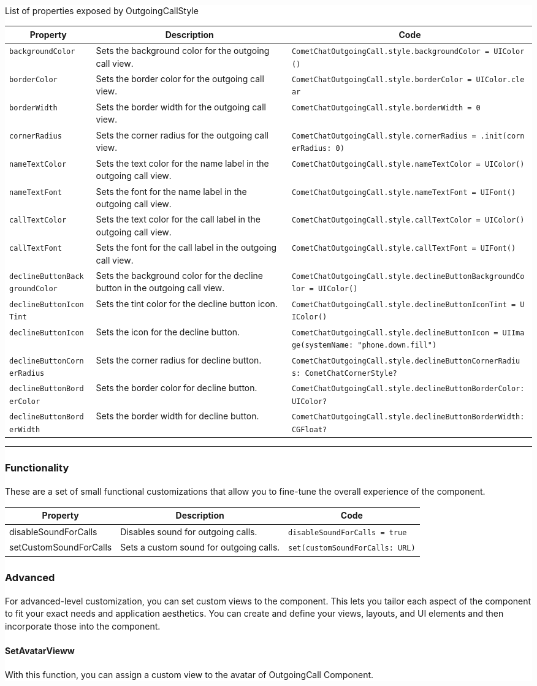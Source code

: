 List of properties exposed by OutgoingCallStyle

| Property                          | Description                                                                   | Code                                                                                                 |
|-----------------------------------|-------------------------------------------------------------------------------|------------------------------------------------------------------------------------------------------|
| `backgroundColor`                 | Sets the background color for the outgoing call view.                        | `CometChatOutgoingCall.style.backgroundColor = UIColor()`                                           |
| `borderColor`                     | Sets the border color for the outgoing call view.                            | `CometChatOutgoingCall.style.borderColor = UIColor.clear`                                           |
| `borderWidth`                     | Sets the border width for the outgoing call view.                            | `CometChatOutgoingCall.style.borderWidth = 0`                                                       |
| `cornerRadius`                    | Sets the corner radius for the outgoing call view.                           | `CometChatOutgoingCall.style.cornerRadius = .init(cornerRadius: 0)`                                 |
| `nameTextColor`                   | Sets the text color for the name label in the outgoing call view.            | `CometChatOutgoingCall.style.nameTextColor = UIColor()`                                             |
| `nameTextFont`                    | Sets the font for the name label in the outgoing call view.                  | `CometChatOutgoingCall.style.nameTextFont = UIFont()`                                               |
| `callTextColor`                   | Sets the text color for the call label in the outgoing call view.            | `CometChatOutgoingCall.style.callTextColor = UIColor()`                                             |
| `callTextFont`                    | Sets the font for the call label in the outgoing call view.                  | `CometChatOutgoingCall.style.callTextFont = UIFont()`                                               |
| `declineButtonBackgroundColor`    | Sets the background color for the decline button in the outgoing call view.  | `CometChatOutgoingCall.style.declineButtonBackgroundColor = UIColor()`                              |
| `declineButtonIconTint`           | Sets the tint color for the decline button icon.                             | `CometChatOutgoingCall.style.declineButtonIconTint = UIColor()`                                     |
| `declineButtonIcon`               | Sets the icon for the decline button.                                        | `CometChatOutgoingCall.style.declineButtonIcon = UIImage(systemName: "phone.down.fill")`            |
| `declineButtonCornerRadius`        | Sets the corner radius for decline button.      | `CometChatOutgoingCall.style.declineButtonCornerRadius: CometChatCornerStyle?`    |
| `declineButtonBorderColor`        | Sets the border color for decline button.      | `CometChatOutgoingCall.style.declineButtonBorderColor: UIColor?`    |
| `declineButtonBorderWidth`        | Sets the border width for decline button.      | `CometChatOutgoingCall.style.declineButtonBorderWidth: CGFloat?`    |

---

### Functionality

These are a set of small functional customizations that allow you to fine-tune the overall experience of the component. 

| Property                 | Description                                       | Code                                    |
|-------------------------|---------------------------------------------------|-----------------------------------------|
| disableSoundForCalls    | Disables sound for outgoing calls.                | `disableSoundForCalls = true`          |
| setCustomSoundForCalls  | Sets a custom sound for outgoing calls.           | `set(customSoundForCalls: URL)` |


### Advanced

For advanced-level customization, you can set custom views to the component. This lets you tailor each aspect of the component to fit your exact needs and application aesthetics. You can create and define your views, layouts, and UI elements and then incorporate those into the component.

#### SetAvatarVieww

With this function, you can assign a custom view to the avatar of OutgoingCall Component.

<Tabs>

